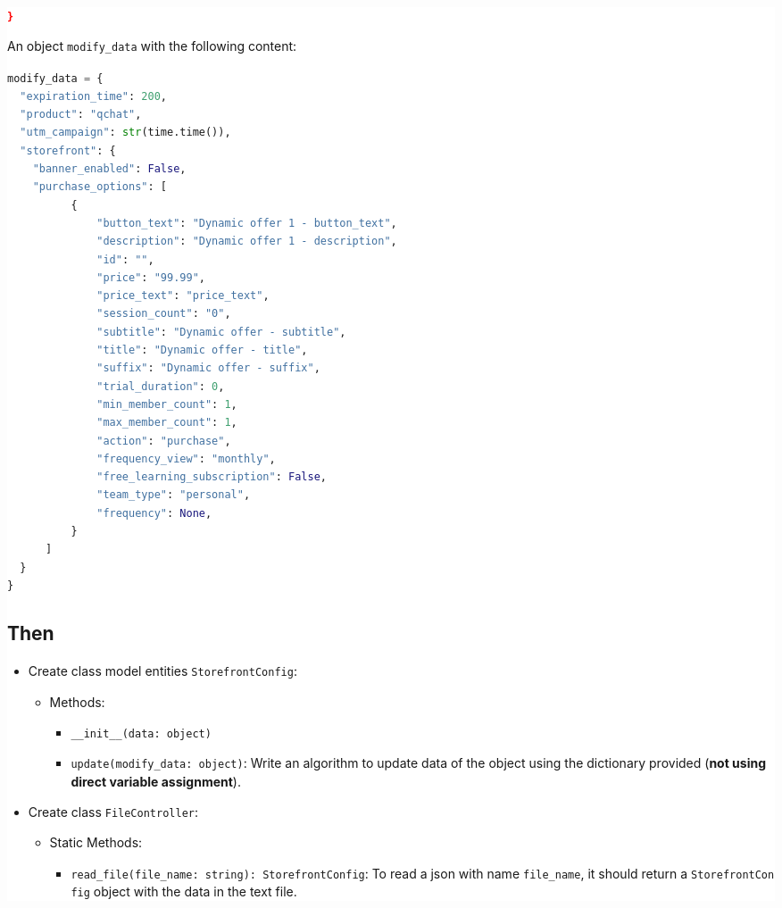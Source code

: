 ```json
}
```

An object `modify_data` with the following content:

```python
modify_data = {
  "expiration_time": 200,
  "product": "qchat",
  "utm_campaign": str(time.time()),
  "storefront": {
    "banner_enabled": False,
    "purchase_options": [
          {
              "button_text": "Dynamic offer 1 - button_text",
              "description": "Dynamic offer 1 - description",
              "id": "",
              "price": "99.99",
              "price_text": "price_text",
              "session_count": "0",
              "subtitle": "Dynamic offer - subtitle",
              "title": "Dynamic offer - title",
              "suffix": "Dynamic offer - suffix",
              "trial_duration": 0,
              "min_member_count": 1,
              "max_member_count": 1,
              "action": "purchase",
              "frequency_view": "monthly",
              "free_learning_subscription": False,
              "team_type": "personal",
              "frequency": None,
          }
      ]
  }
}

```

## Then

- Create class model entities `StorefrontConfig`:

  - Methods:

    - `__init__(data: object)`

    - `update(modify_data: object)`: Write an algorithm to update data of the object using the dictionary provided (**not using direct variable assignment**).

- Create class `FileController`: 

  - Static Methods:

    - `read_file(file_name: string): StorefrontConfig`: To read a json with name `file_name`, it should return a `StorefrontConfig` object with the data in the text file.
